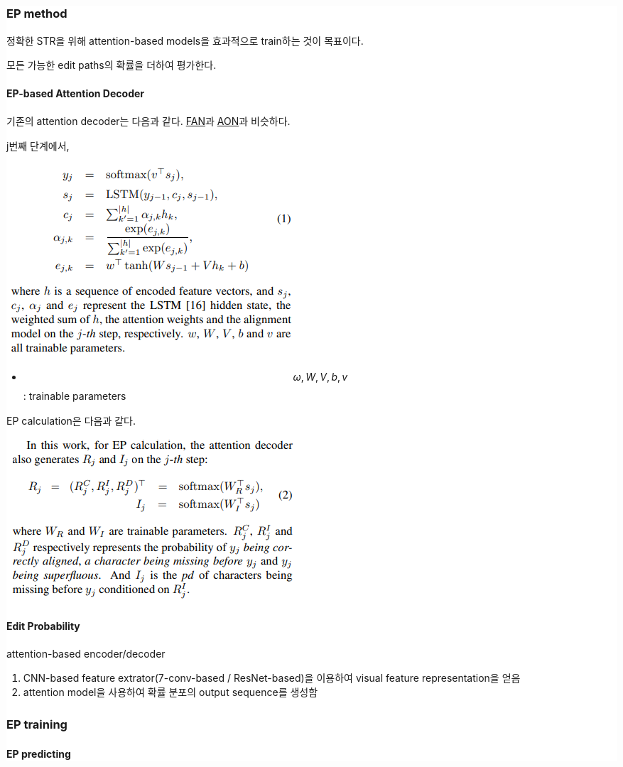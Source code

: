 ### EP method

정확한 STR을 위해 attention-based models을 효과적으로 train하는 것이 목표이다.

모든 가능한 edit paths의 확률을 더하여 평가한다.

#### EP-based Attention Decoder

기존의 attention decoder는 다음과 같다. [FAN](#1.-attention-based-decoder)과 [AON](3.-attention-based-decoder)과 비슷하다.

j번째 단계에서,

![EP Formula 1](/assets/images/post/attn/ep_formula1.PNG)
- $$\omega, W, V, b, v$$ : trainable parameters

EP calculation은 다음과 같다.

![EP Formula 2](/assets/images/post/attn/ep_formula2.PNG)

#### Edit Probability

attention-based encoder/decoder

1. CNN-based feature extrator(7-conv-based / ResNet-based)을 이용하여 visual feature representation을 얻음
2. attention model을 사용하여 확률 분포의 output sequence를 생성함

### EP training


#### EP predicting

